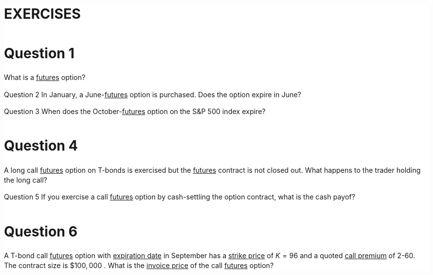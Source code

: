 # EXERCISES  

# Question 1  

What is a [futures](../../../Financial%20Markets/Financial%20Engineering%20and%20Arbitrage%20in%20the%20Financial%20Markets/PART%20I%20RELATIVE%20VALUE%20BUILDING%20BLOCKS/Chapter%203%20-%20Futures%20Markets/Futures%20Not%20Subject%20to%20Cash-And-Carry.md) option?  

Question 2 In January, a June-[futures](../../../Financial%20Markets/Financial%20Engineering%20and%20Arbitrage%20in%20the%20Financial%20Markets/PART%20I%20RELATIVE%20VALUE%20BUILDING%20BLOCKS/Chapter%203%20-%20Futures%20Markets/Futures%20Not%20Subject%20to%20Cash-And-Carry.md) option is purchased. Does the option expire in June?  

Question 3 When does the October-[futures](../../../Financial%20Markets/Financial%20Engineering%20and%20Arbitrage%20in%20the%20Financial%20Markets/PART%20I%20RELATIVE%20VALUE%20BUILDING%20BLOCKS/Chapter%203%20-%20Futures%20Markets/Futures%20Not%20Subject%20to%20Cash-And-Carry.md) option on the S&P 500 index expire?  

# Question 4  

A long call [futures](../../../Financial%20Markets/Financial%20Engineering%20and%20Arbitrage%20in%20the%20Financial%20Markets/PART%20I%20RELATIVE%20VALUE%20BUILDING%20BLOCKS/Chapter%203%20-%20Futures%20Markets/Futures%20Not%20Subject%20to%20Cash-And-Carry.md) option on T-bonds is exercised but the [futures](../../../Financial%20Markets/Financial%20Engineering%20and%20Arbitrage%20in%20the%20Financial%20Markets/PART%20I%20RELATIVE%20VALUE%20BUILDING%20BLOCKS/Chapter%203%20-%20Futures%20Markets/Futures%20Not%20Subject%20to%20Cash-And-Carry.md) contract is not closed out. What happens to the trader holding the long call?  

Question 5 If you exercise a call [futures](../../../Financial%20Markets/Financial%20Engineering%20and%20Arbitrage%20in%20the%20Financial%20Markets/PART%20I%20RELATIVE%20VALUE%20BUILDING%20BLOCKS/Chapter%203%20-%20Futures%20Markets/Futures%20Not%20Subject%20to%20Cash-And-Carry.md) option by cash-settling the option contract, what is the cash payof?  

# Question 6  

A T-bond call [futures](../../../Financial%20Markets/Financial%20Engineering%20and%20Arbitrage%20in%20the%20Financial%20Markets/PART%20I%20RELATIVE%20VALUE%20BUILDING%20BLOCKS/Chapter%203%20-%20Futures%20Markets/Futures%20Not%20Subject%20to%20Cash-And-Carry.md) option with [expiration date](../../../Financial%20Instruments/Financial%20Derivatives%20and%20Quantitative%20Methods/Risk%20Neutral%20Pricing%20of%20Options.md) in September has a [strike price](../../../Financial%20Markets/Financial%20Engineering%20and%20Arbitrage%20in%20the%20Financial%20Markets/PART%20I%20RELATIVE%20VALUE%20BUILDING%20BLOCKS/Chapter%205%20Options%20on%20Prices%20and%20Hedge-Based%20Valuation/Call%20and%20Put%20Payoffs%20at%20Expiry.md) of $K=96$ and a quoted [call premium](Chapter%2017%20-%20Option%20Strategies.md) of 2-60. The contract size is $\$100,000$ . What is the [invoice price](../../../Financial%20Markets/Fixed%20Income%20Securities%20Tools%20for%20Today's%20Markets/Chapter%201/Accrued%20Interest.md) of the call [futures](../../../Financial%20Markets/Financial%20Engineering%20and%20Arbitrage%20in%20the%20Financial%20Markets/PART%20I%20RELATIVE%20VALUE%20BUILDING%20BLOCKS/Chapter%203%20-%20Futures%20Markets/Futures%20Not%20Subject%20to%20Cash-And-Carry.md) option?  
